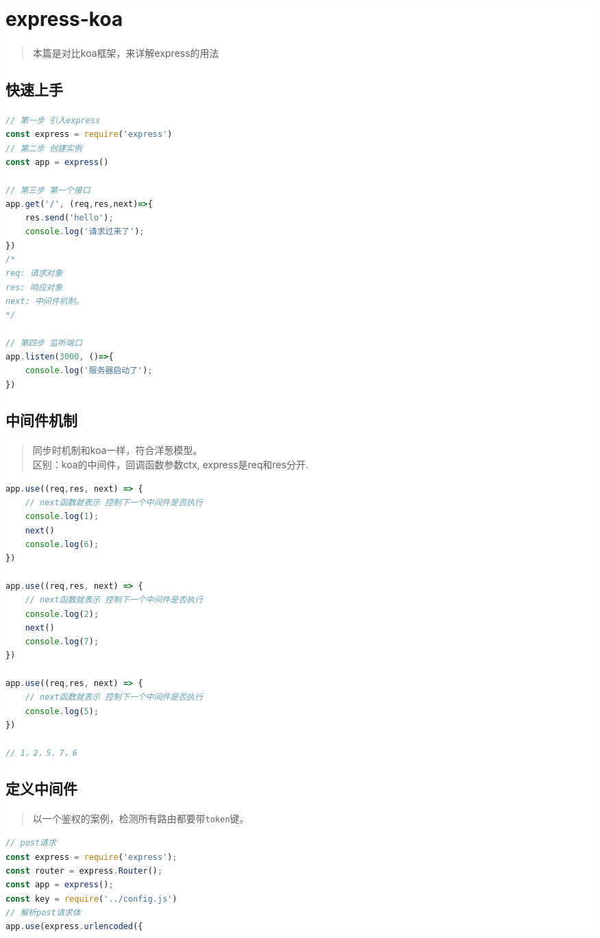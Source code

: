# express-koa
> 本篇是对比koa框架，来详解express的用法
## 快速上手
```js
// 第一步 引入express
const express = require('express')
// 第二步 创建实例
const app = express()

// 第三步 第一个接口
app.get('/', (req,res,next)=>{
	res.send('hello');
	console.log('请求过来了');
})
/*
req: 请求对象
res: 响应对象
next: 中间件机制。
*/

// 第四步 监听端口
app.listen(3000, ()=>{
	console.log('服务器启动了');
})
```
## 中间件机制
> 同步时机制和koa一样，符合洋葱模型。   
> 区别：koa的中间件，回调函数参数ctx, express是req和res分开.  
```js
app.use((req,res, next) => {
    // next函数就表示 控制下一个中间件是否执行
    console.log(1);
    next()
    console.log(6);
})

app.use((req,res, next) => {
    // next函数就表示 控制下一个中间件是否执行
    console.log(2);
    next()
    console.log(7);
})

app.use((req,res, next) => {
    // next函数就表示 控制下一个中间件是否执行
    console.log(5);
})

// 1，2，5，7，6
```
## 定义中间件
> 以一个鉴权的案例，检测所有路由都要带`token`键。
```js
// post请求
const express = require('express');
const router = express.Router();
const app = express();
const key = require('../config.js')
// 解析post请求体
app.use(express.urlencoded({
```